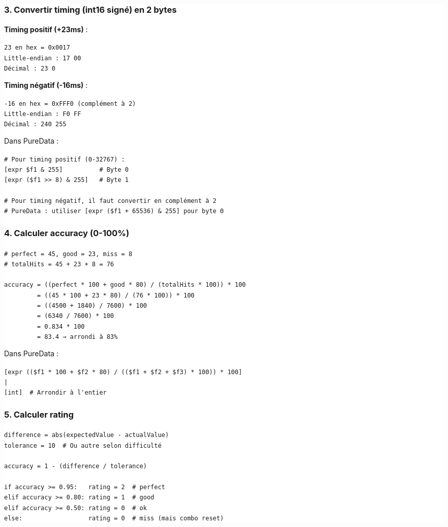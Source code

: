 ### 3. Convertir timing (int16 signé) en 2 bytes

**Timing positif (+23ms)** :
```
23 en hex = 0x0017
Little-endian : 17 00
Décimal : 23 0
```

**Timing négatif (-16ms)** :
```
-16 en hex = 0xFFF0 (complément à 2)
Little-endian : F0 FF
Décimal : 240 255
```

Dans PureData :
```
# Pour timing positif (0-32767) :
[expr $f1 & 255]          # Byte 0
[expr ($f1 >> 8) & 255]   # Byte 1

# Pour timing négatif, il faut convertir en complément à 2
# PureData : utiliser [expr ($f1 + 65536) & 255] pour byte 0
```

### 4. Calculer accuracy (0-100%)

```
# perfect = 45, good = 23, miss = 8
# totalHits = 45 + 23 + 8 = 76

accuracy = ((perfect * 100 + good * 80) / (totalHits * 100)) * 100
         = ((45 * 100 + 23 * 80) / (76 * 100)) * 100
         = ((4500 + 1840) / 7600) * 100
         = (6340 / 7600) * 100
         = 0.834 * 100
         = 83.4 → arrondi à 83%
```

Dans PureData :
```
[expr (($f1 * 100 + $f2 * 80) / (($f1 + $f2 + $f3) * 100)) * 100]
|
[int]  # Arrondir à l'entier
```

### 5. Calculer rating

```
difference = abs(expectedValue - actualValue)
tolerance = 10  # Ou autre selon difficulté

accuracy = 1 - (difference / tolerance)

if accuracy >= 0.95:   rating = 2  # perfect
elif accuracy >= 0.80: rating = 1  # good
elif accuracy >= 0.50: rating = 0  # ok
else:                  rating = 0  # miss (mais combo reset)
```
